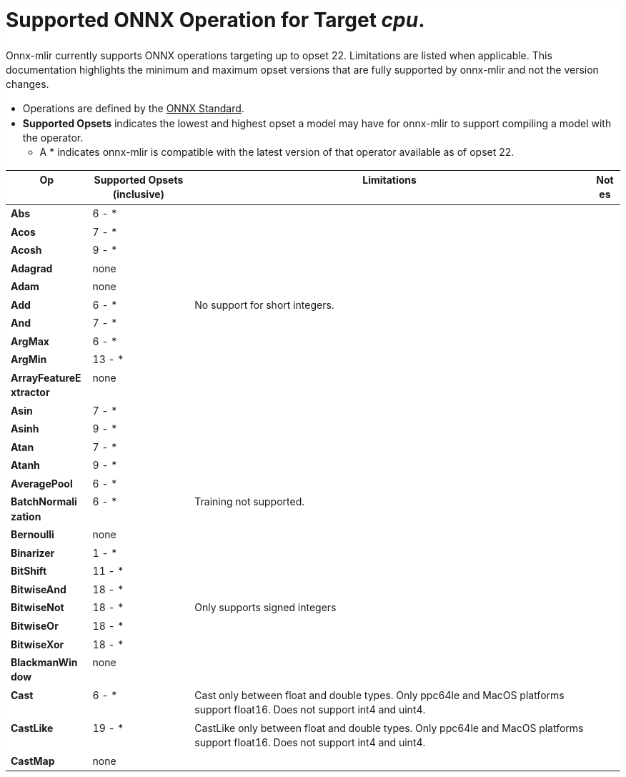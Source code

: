 


# Supported ONNX Operation for Target *cpu*.

Onnx-mlir currently supports ONNX operations targeting up to opset 22. Limitations are listed when applicable. This documentation highlights the minimum and maximum opset versions that are fully supported by onnx-mlir and not the version changes.

* Operations are defined by the [ONNX Standard](https://github.com/onnx/onnx/blob/main/docs/Operators.md).
* **Supported Opsets** indicates the lowest and highest opset a model may have for onnx-mlir to support compiling a model with the operator.
   * A * indicates onnx-mlir is compatible with the latest version of that operator available as of opset 22.


| Op |Supported Opsets (inclusive) |Limitations |Notes |
| --- |--- |--- |--- |
| **Abs** |6 - * | | |
| **Acos** |7 - * | | |
| **Acosh** |9 - * | | |
| **Adagrad** |none | | | |
| **Adam** |none | | | |
| **Add** |6 - * |No support for short integers. | |
| **And** |7 - * | | |
| **ArgMax** |6 - * | | |
| **ArgMin** |13 - * | | |
| **ArrayFeatureExtractor** |none | | | |
| **Asin** |7 - * | | |
| **Asinh** |9 - * | | |
| **Atan** |7 - * | | |
| **Atanh** |9 - * | | |
| **AveragePool** |6 - * | | |
| **BatchNormalization** |6 - * |Training not supported. | |
| **Bernoulli** |none | | | |
| **Binarizer** |1 - * | | | |
| **BitShift** |11 - * | | | |
| **BitwiseAnd** |18 - * | | |
| **BitwiseNot** |18 - * | Only supports signed integers | | 
| **BitwiseOr** |18 - * | | |
| **BitwiseXor** |18 - * | | |
| **BlackmanWindow** |none | | | |
| **Cast** |6 - * |Cast only between float and double types. Only ppc64le and MacOS platforms support float16. Does not support int4 and uint4. | |
| **CastLike** |19 - * |CastLike only between float and double types. Only ppc64le and MacOS platforms support float16. Does not support int4 and uint4. | |
| **CastMap** |none | | | |